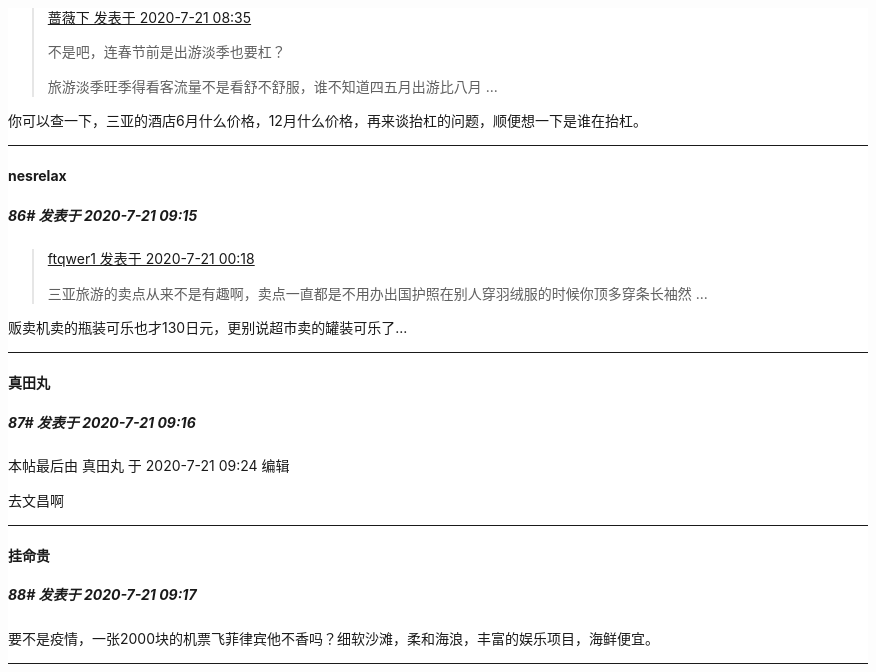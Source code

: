 

<blockquote><a href="httphttps://bbs.saraba1st.com/2b/forum.php?mod=redirect&amp;goto=findpost&amp;pid=48170809&amp;ptid=1949962" target="_blank">蔷薇下 发表于 2020-7-21 08:35</a>

不是吧，连春节前是出游淡季也要杠？

旅游淡季旺季得看客流量不是看舒不舒服，谁不知道四五月出游比八月 ...</blockquote>
你可以查一下，三亚的酒店6月什么价格，12月什么价格，再来谈抬杠的问题，顺便想一下是谁在抬杠。







-----

####  nesrelax  
##### 86#       发表于 2020-7-21 09:15



<blockquote><a href="httphttps://bbs.saraba1st.com/2b/forum.php?mod=redirect&amp;goto=findpost&amp;pid=48168871&amp;ptid=1949962" target="_blank">ftqwer1 发表于 2020-7-21 00:18</a>

三亚旅游的卖点从来不是有趣啊，卖点一直都是不用办出国护照在别人穿羽绒服的时候你顶多穿条长袖然 ...</blockquote>
贩卖机卖的瓶装可乐也才130日元，更别说超市卖的罐装可乐了...







-----

####  真田丸  
##### 87#       发表于 2020-7-21 09:16



 本帖最后由 真田丸 于 2020-7-21 09:24 编辑 

去文昌啊







-----

####  挂命贵  
##### 88#       发表于 2020-7-21 09:17




要不是疫情，一张2000块的机票飞菲律宾他不香吗？细软沙滩，柔和海浪，丰富的娱乐项目，海鲜便宜。







-----
